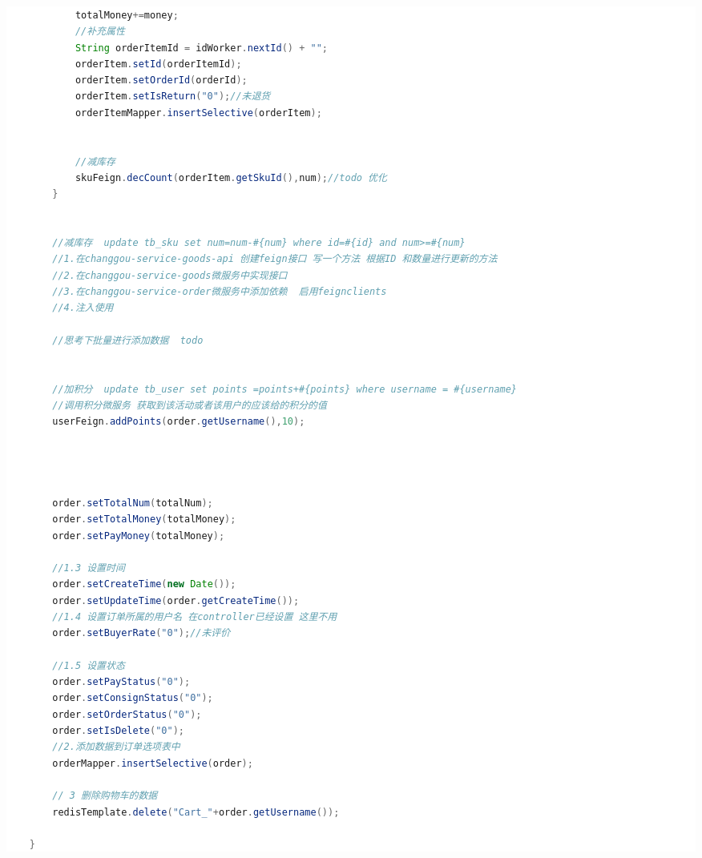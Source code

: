 ```java
            totalMoney+=money;
            //补充属性
            String orderItemId = idWorker.nextId() + "";
            orderItem.setId(orderItemId);
            orderItem.setOrderId(orderId);
            orderItem.setIsReturn("0");//未退货
            orderItemMapper.insertSelective(orderItem);


            //减库存
            skuFeign.decCount(orderItem.getSkuId(),num);//todo 优化
        }


        //减库存  update tb_sku set num=num-#{num} where id=#{id} and num>=#{num}
        //1.在changgou-service-goods-api 创建feign接口 写一个方法 根据ID 和数量进行更新的方法
        //2.在changgou-service-goods微服务中实现接口
        //3.在changgou-service-order微服务中添加依赖  启用feignclients
        //4.注入使用

        //思考下批量进行添加数据  todo


        //加积分  update tb_user set points =points+#{points} where username = #{username}
        //调用积分微服务 获取到该活动或者该用户的应该给的积分的值
        userFeign.addPoints(order.getUsername(),10);




        order.setTotalNum(totalNum);
        order.setTotalMoney(totalMoney);
        order.setPayMoney(totalMoney);

        //1.3 设置时间
        order.setCreateTime(new Date());
        order.setUpdateTime(order.getCreateTime());
        //1.4 设置订单所属的用户名 在controller已经设置 这里不用
        order.setBuyerRate("0");//未评价

        //1.5 设置状态
        order.setPayStatus("0");
        order.setConsignStatus("0");
        order.setOrderStatus("0");
        order.setIsDelete("0");
        //2.添加数据到订单选项表中
        orderMapper.insertSelective(order);

        // 3 删除购物车的数据
        redisTemplate.delete("Cart_"+order.getUsername());

    }
```
